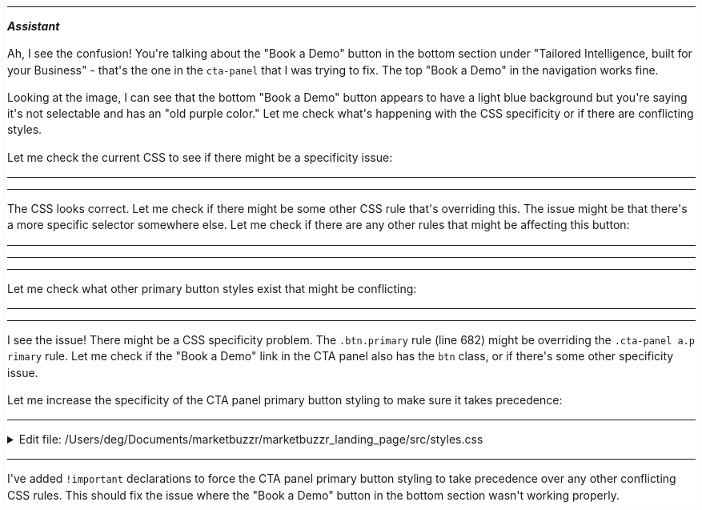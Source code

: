 

---

_**Assistant**_

Ah, I see the confusion! You're talking about the "Book a Demo" button in the bottom section under "Tailored Intelligence, built for your Business" - that's the one in the `cta-panel` that I was trying to fix. The top "Book a Demo" in the navigation works fine.

Looking at the image, I can see that the bottom "Book a Demo" button appears to have a light blue background but you're saying it's not selectable and has an "old purple color." Let me check what's happening with the CSS specificity or if there are conflicting styles.

Let me check the current CSS to see if there might be a specificity issue:


---



---

The CSS looks correct. Let me check if there might be some other CSS rule that's overriding this. The issue might be that there's a more specific selector somewhere else. Let me check if there are any other rules that might be affecting this button:


---



---



---

Let me check what other primary button styles exist that might be conflicting:


---



---

I see the issue! There might be a CSS specificity problem. The `.btn.primary` rule (line 682) might be overriding the `.cta-panel a.primary` rule. Let me check if the "Book a Demo" link in the CTA panel also has the `btn` class, or if there's some other specificity issue.

Let me increase the specificity of the CTA panel primary button styling to make sure it takes precedence:


---

<details><summary>Edit file: /Users/deg/Documents/marketbuzzr/marketbuzzr_landing_page/src/styles.css</summary></details>

---

I've added `!important` declarations to force the CTA panel primary button styling to take precedence over any other conflicting CSS rules. This should fix the issue where the "Book a Demo" button in the bottom section wasn't working properly.
